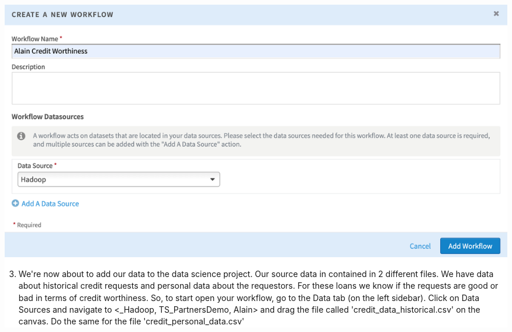 
<img src=images/image12.png width="100%">

3. We're now about to add our data to the data science project. Our source data in contained in 2 different files. We have data about historical credit requests and personal data about the requestors. For these loans we know if the requests are good or bad in terms of credit worthiness. So, to start open your workflow, go to the Data tab (on the left sidebar). Click on Data Sources and navigate to <_Hadoop, TS_PartnersDemo, Alain> and drag the file called  'credit_data_historical.csv' on the canvas. Do the same for the file 'credit_personal_data.csv'

